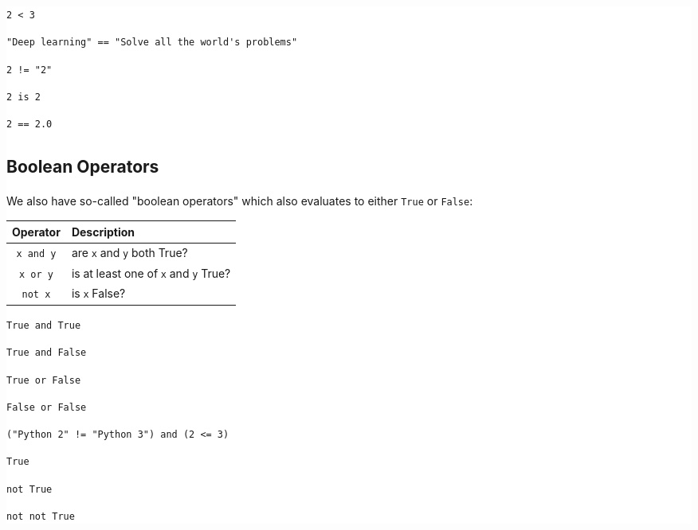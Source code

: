 ```{code-cell} ipython3
2 < 3
```

```{code-cell} ipython3
"Deep learning" == "Solve all the world's problems"
```

```{code-cell} ipython3
2 != "2"
```

```{code-cell} ipython3
2 is 2
```

```{code-cell} ipython3
2 == 2.0
```

## Boolean Operators

We also have so-called "boolean operators" which also evaluates to either `True` or `False`:

| Operator | Description |
| :---: | :--- |
|`x and y`| are `x` and `y` both True? |
|`x or y` | is at least one of `x` and `y` True? |
| `not x` | is `x` False? |

```{code-cell} ipython3
True and True
```

```{code-cell} ipython3
True and False
```

```{code-cell} ipython3
True or False
```

```{code-cell} ipython3
False or False
```

```{code-cell} ipython3
("Python 2" != "Python 3") and (2 <= 3)
```

```{code-cell} ipython3
True
```

```{code-cell} ipython3
not True
```

```{code-cell} ipython3
not not True
```
